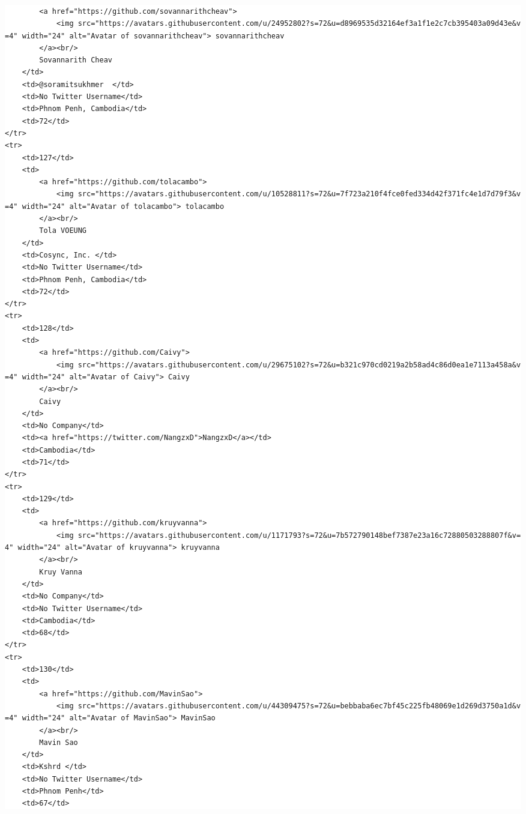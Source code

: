 			<a href="https://github.com/sovannarithcheav">
				<img src="https://avatars.githubusercontent.com/u/24952802?s=72&u=d8969535d32164ef3a1f1e2c7cb395403a09d43e&v=4" width="24" alt="Avatar of sovannarithcheav"> sovannarithcheav
			</a><br/>
			Sovannarith Cheav
		</td>
		<td>@soramitsukhmer  </td>
		<td>No Twitter Username</td>
		<td>Phnom Penh, Cambodia</td>
		<td>72</td>
	</tr>
	<tr>
		<td>127</td>
		<td>
			<a href="https://github.com/tolacambo">
				<img src="https://avatars.githubusercontent.com/u/10528811?s=72&u=7f723a210f4fce0fed334d42f371fc4e1d7d79f3&v=4" width="24" alt="Avatar of tolacambo"> tolacambo
			</a><br/>
			Tola VOEUNG
		</td>
		<td>Cosync, Inc. </td>
		<td>No Twitter Username</td>
		<td>Phnom Penh, Cambodia</td>
		<td>72</td>
	</tr>
	<tr>
		<td>128</td>
		<td>
			<a href="https://github.com/Caivy">
				<img src="https://avatars.githubusercontent.com/u/29675102?s=72&u=b321c970cd0219a2b58ad4c86d0ea1e7113a458a&v=4" width="24" alt="Avatar of Caivy"> Caivy
			</a><br/>
			Caivy
		</td>
		<td>No Company</td>
		<td><a href="https://twitter.com/NangzxD">NangzxD</a></td>
		<td>Cambodia</td>
		<td>71</td>
	</tr>
	<tr>
		<td>129</td>
		<td>
			<a href="https://github.com/kruyvanna">
				<img src="https://avatars.githubusercontent.com/u/1171793?s=72&u=7b572790148bef7387e23a16c72880503288807f&v=4" width="24" alt="Avatar of kruyvanna"> kruyvanna
			</a><br/>
			Kruy Vanna
		</td>
		<td>No Company</td>
		<td>No Twitter Username</td>
		<td>Cambodia</td>
		<td>68</td>
	</tr>
	<tr>
		<td>130</td>
		<td>
			<a href="https://github.com/MavinSao">
				<img src="https://avatars.githubusercontent.com/u/44309475?s=72&u=bebbaba6ec7bf45c225fb48069e1d269d3750a1d&v=4" width="24" alt="Avatar of MavinSao"> MavinSao
			</a><br/>
			Mavin Sao
		</td>
		<td>Kshrd </td>
		<td>No Twitter Username</td>
		<td>Phnom Penh</td>
		<td>67</td>